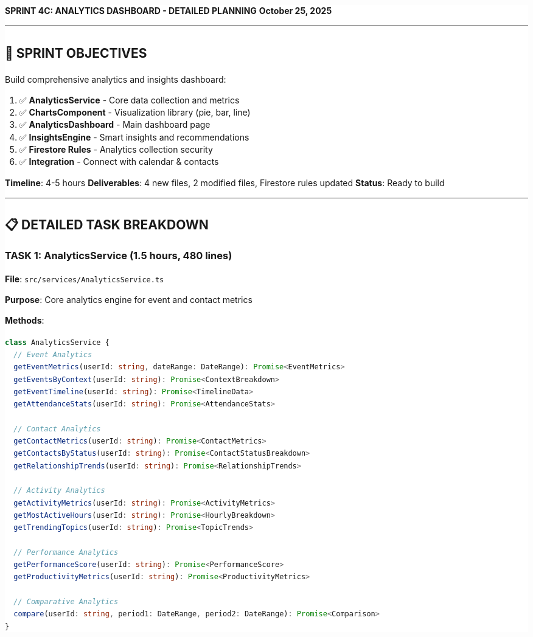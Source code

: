 **SPRINT 4C: ANALYTICS DASHBOARD - DETAILED PLANNING**
**October 25, 2025**

---

## 🎯 **SPRINT OBJECTIVES**

Build comprehensive analytics and insights dashboard:
1. ✅ **AnalyticsService** - Core data collection and metrics
2. ✅ **ChartsComponent** - Visualization library (pie, bar, line)
3. ✅ **AnalyticsDashboard** - Main dashboard page
4. ✅ **InsightsEngine** - Smart insights and recommendations
5. ✅ **Firestore Rules** - Analytics collection security
6. ✅ **Integration** - Connect with calendar & contacts

**Timeline**: 4-5 hours
**Deliverables**: 4 new files, 2 modified files, Firestore rules updated
**Status**: Ready to build

---

## 📋 **DETAILED TASK BREAKDOWN**

### **TASK 1: AnalyticsService (1.5 hours, 480 lines)**

**File**: `src/services/AnalyticsService.ts`

**Purpose**: Core analytics engine for event and contact metrics

**Methods**:
```typescript
class AnalyticsService {
  // Event Analytics
  getEventMetrics(userId: string, dateRange: DateRange): Promise<EventMetrics>
  getEventsByContext(userId: string): Promise<ContextBreakdown>
  getEventTimeline(userId: string): Promise<TimelineData>
  getAttendanceStats(userId: string): Promise<AttendanceStats>
  
  // Contact Analytics
  getContactMetrics(userId: string): Promise<ContactMetrics>
  getContactsByStatus(userId: string): Promise<ContactStatusBreakdown>
  getRelationshipTrends(userId: string): Promise<RelationshipTrends>
  
  // Activity Analytics
  getActivityMetrics(userId: string): Promise<ActivityMetrics>
  getMostActiveHours(userId: string): Promise<HourlyBreakdown>
  getTrendingTopics(userId: string): Promise<TopicTrends>
  
  // Performance Analytics
  getPerformanceScore(userId: string): Promise<PerformanceScore>
  getProductivityMetrics(userId: string): Promise<ProductivityMetrics>
  
  // Comparative Analytics
  compare(userId: string, period1: DateRange, period2: DateRange): Promise<Comparison>
}
```
